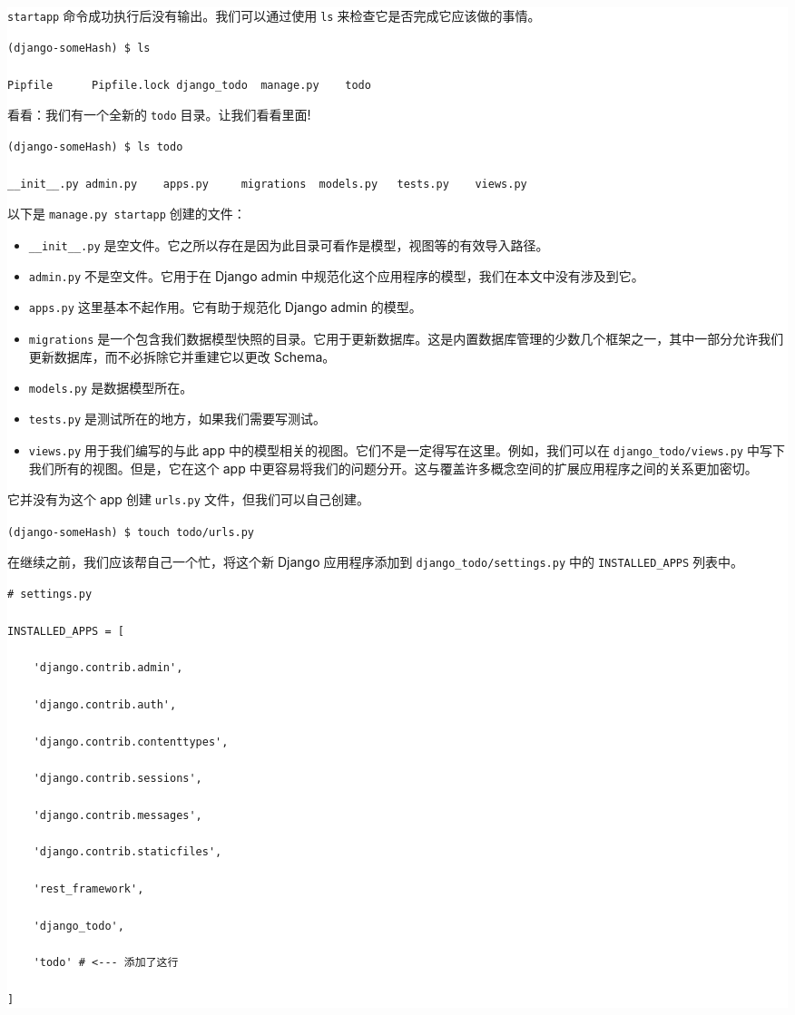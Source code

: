`startapp` 命令成功执行后没有输出。我们可以通过使用 `ls` 来检查它是否完成它应该做的事情。
```
(django-someHash) $ ls

Pipfile      Pipfile.lock django_todo  manage.py    todo

```

看看：我们有一个全新的 `todo` 目录。让我们看看里面!
```
(django-someHash) $ ls todo

__init__.py admin.py    apps.py     migrations  models.py   tests.py    views.py

```

以下是 `manage.py startapp` 创建的文件：

  * `__init__.py` 是空文件。它之所以存在是因为此目录可看作是模型，视图等的有效导入路径。

  * `admin.py` 不是空文件。它用于在 Django admin 中规范化这个应用程序的模型，我们在本文中没有涉及到它。

  * `apps.py` 这里基本不起作用。它有助于规范化 Django admin 的模型。

  * `migrations` 是一个包含我们数据模型快照的目录。它用于更新数据库。这是内置数据库管理的少数几个框架之一，其中一部分允许我们更新数据库，而不必拆除它并重建它以更改 Schema。

  * `models.py` 是数据模型所在。

  * `tests.py` 是测试所在的地方，如果我们需要写测试。

  * `views.py` 用于我们编写的与此 app 中的模型相关的视图。它们不是一定得写在这里。例如，我们可以在 `django_todo/views.py` 中写下我们所有的视图。但是，它在这个 app 中更容易将我们的问题分开。这与覆盖许多概念空间的扩展应用程序之间的关系更加密切。

它并没有为这个 app 创建 `urls.py` 文件，但我们可以自己创建。
```
(django-someHash) $ touch todo/urls.py

```

在继续之前，我们应该帮自己一个忙，将这个新 Django 应用程序添加到 `django_todo/settings.py` 中的 `INSTALLED_APPS` 列表中。
```
# settings.py

INSTALLED_APPS = [

    'django.contrib.admin',

    'django.contrib.auth',

    'django.contrib.contenttypes',

    'django.contrib.sessions',

    'django.contrib.messages',

    'django.contrib.staticfiles',

    'rest_framework',

    'django_todo',

    'todo' # <--- 添加了这行

]

```
